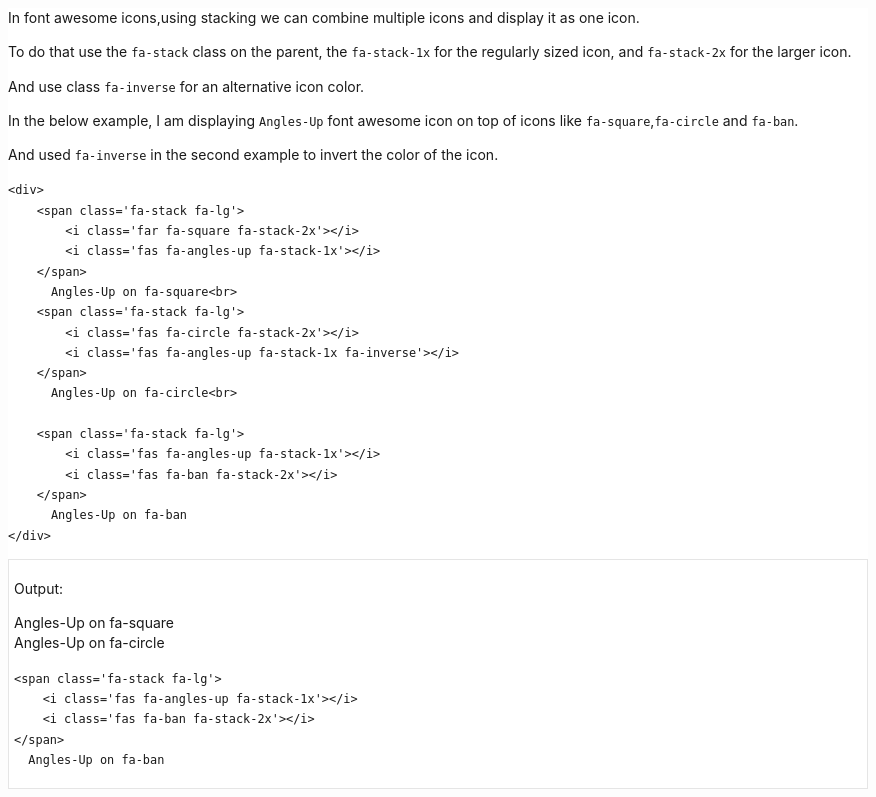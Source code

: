 In font awesome icons,using stacking we can combine multiple icons and display it as one icon.

To do that use the `fa-stack` class on the parent, the `fa-stack-1x` for the regularly sized icon, and `fa-stack-2x` for the larger icon.

And use class `fa-inverse` for an alternative icon color. 

In the below example, I am displaying `Angles-Up` font awesome icon on top of icons like `fa-square`,`fa-circle` and `fa-ban`.

And used `fa-inverse` in the second example to invert the color of the icon.
```
<div>
    <span class='fa-stack fa-lg'>
        <i class='far fa-square fa-stack-2x'></i>
        <i class='fas fa-angles-up fa-stack-1x'></i>
    </span>
      Angles-Up on fa-square<br>
    <span class='fa-stack fa-lg'>
        <i class='fas fa-circle fa-stack-2x'></i>
        <i class='fas fa-angles-up fa-stack-1x fa-inverse'></i>
    </span>
      Angles-Up on fa-circle<br>

    <span class='fa-stack fa-lg'>
        <i class='fas fa-angles-up fa-stack-1x'></i>
        <i class='fas fa-ban fa-stack-2x'></i>
    </span>
      Angles-Up on fa-ban
</div>
```

<div style='border:1px solid rgba(0,0,0,.1);margin-bottom:10px;padding:5px;'>
<p>Output:</p>


<div>
    <span class='fa-stack fa-lg'>
        <i class='far fa-square fa-stack-2x'></i>
        <i class='fas fa-angles-up fa-stack-1x'></i>
    </span>
      Angles-Up on fa-square<br>
    <span class='fa-stack fa-lg'>
        <i class='fas fa-circle fa-stack-2x'></i>
        <i class='fas fa-angles-up fa-stack-1x fa-inverse'></i>
    </span>
      Angles-Up on fa-circle<br>

    <span class='fa-stack fa-lg'>
        <i class='fas fa-angles-up fa-stack-1x'></i>
        <i class='fas fa-ban fa-stack-2x'></i>
    </span>
      Angles-Up on fa-ban
</div>
</div>

